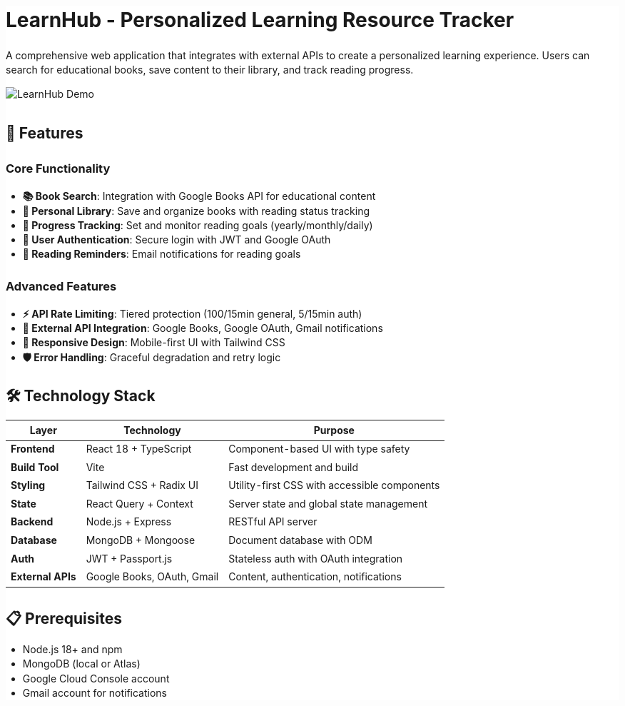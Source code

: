 # LearnHub - Personalized Learning Resource Tracker

A comprehensive web application that integrates with external APIs to create a personalized learning experience. Users can search for educational books, save content to their library, and track reading progress.

![LearnHub Demo](https://via.placeholder.com/800x400/667eea/ffffff?text=LearnHub+Dashboard)

## 🚀 Features

### Core Functionality
- **📚 Book Search**: Integration with Google Books API for educational content
- **📖 Personal Library**: Save and organize books with reading status tracking
- **🎯 Progress Tracking**: Set and monitor reading goals (yearly/monthly/daily)
- **🔐 User Authentication**: Secure login with JWT and Google OAuth
- **📧 Reading Reminders**: Email notifications for reading goals

### Advanced Features
- **⚡ API Rate Limiting**: Tiered protection (100/15min general, 5/15min auth)
- **🔗 External API Integration**: Google Books, Google OAuth, Gmail notifications
- **📱 Responsive Design**: Mobile-first UI with Tailwind CSS
- **🛡️ Error Handling**: Graceful degradation and retry logic

## 🛠 Technology Stack

| Layer | Technology | Purpose |
|-------|------------|---------|
| **Frontend** | React 18 + TypeScript | Component-based UI with type safety |
| **Build Tool** | Vite | Fast development and build |
| **Styling** | Tailwind CSS + Radix UI | Utility-first CSS with accessible components |
| **State** | React Query + Context | Server state and global state management |
| **Backend** | Node.js + Express | RESTful API server |
| **Database** | MongoDB + Mongoose | Document database with ODM |
| **Auth** | JWT + Passport.js | Stateless auth with OAuth integration |
| **External APIs** | Google Books, OAuth, Gmail | Content, authentication, notifications |

## 📋 Prerequisites

- Node.js 18+ and npm
- MongoDB (local or Atlas)
- Google Cloud Console account
- Gmail account for notifications
